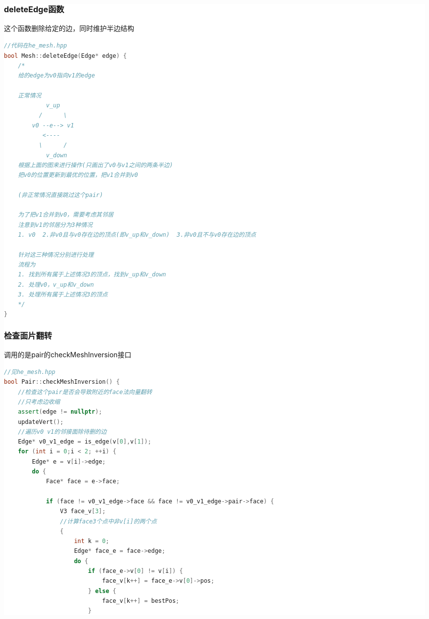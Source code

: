 ### deleteEdge函数

这个函数删除给定的边，同时维护半边结构

```c++
//代码在he_mesh.hpp
bool Mesh::deleteEdge(Edge* edge) {
    /*
    给的edge为v0指向v1的edge
    
    正常情况
            v_up
          /      \
        v0 --e--> v1
           <----
          \      /
            v_down 
    根据上面的图来进行操作(只画出了v0与v1之间的两条半边)
   	把v0的位置更新到最优的位置，把v1合并到v0
   	
   	(非正常情况直接跳过这个pair)
   	
   	为了把v1合并到v0，需要考虑其邻居
   	注意到v1的邻居分为3种情况
   	1. v0  2.非v0且与v0存在边的顶点(即v_up和v_down)  3.非v0且不与v0存在边的顶点
   	
   	针对这三种情况分别进行处理
   	流程为
   	1. 找到所有属于上述情况3的顶点，找到v_up和v_down
   	2. 处理v0，v_up和v_down
   	3. 处理所有属于上述情况3的顶点
    */
}
```

### 检查面片翻转

调用的是pair的checkMeshInversion接口

```c++
//见he_mesh.hpp
bool Pair::checkMeshInversion() {
    //检查这个pair是否会导致附近的face法向量翻转
    //只考虑边收缩
    assert(edge != nullptr);
    updateVert();
    //遍历v0 v1的邻接面除待删的边
    Edge* v0_v1_edge = is_edge(v[0],v[1]);
    for (int i = 0;i < 2; ++i) {
        Edge* e = v[i]->edge;
        do {
            Face* face = e->face;
                
            if (face != v0_v1_edge->face && face != v0_v1_edge->pair->face) {
                V3 face_v[3];
                //计算face3个点中非v[i]的两个点
                {
                    int k = 0;
                    Edge* face_e = face->edge;
                    do {
                        if (face_e->v[0] != v[i]) {
                            face_v[k++] = face_e->v[0]->pos;
                        } else {
                            face_v[k++] = bestPos;
                        }
```